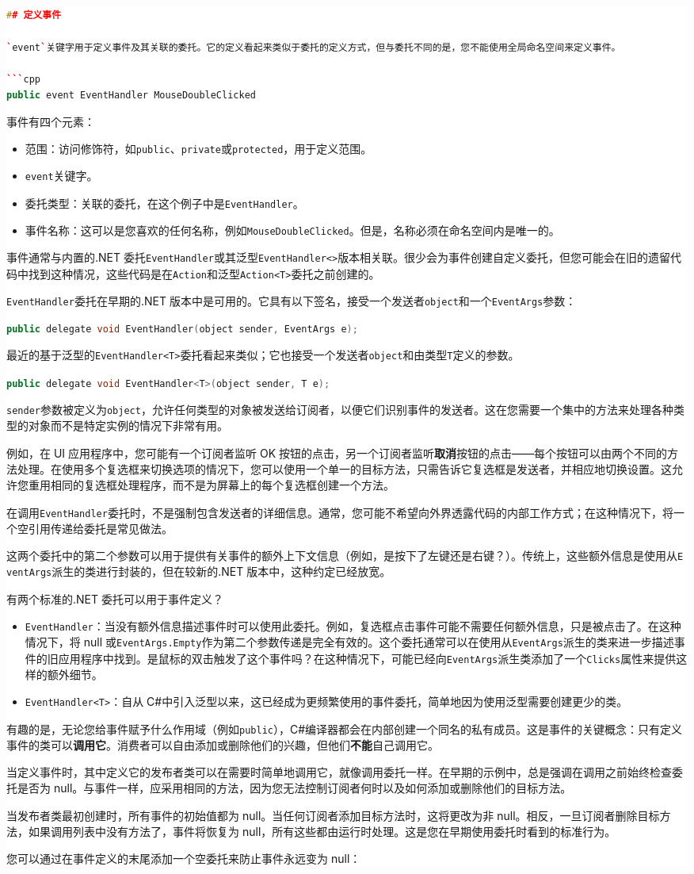 ```cpp
## 定义事件

`event`关键字用于定义事件及其关联的委托。它的定义看起来类似于委托的定义方式，但与委托不同的是，您不能使用全局命名空间来定义事件。

```cpp
public event EventHandler MouseDoubleClicked
```

事件有四个元素：

+   范围：访问修饰符，如`public`、`private`或`protected`，用于定义范围。

+   `event`关键字。

+   委托类型：关联的委托，在这个例子中是`EventHandler`。

+   事件名称：这可以是您喜欢的任何名称，例如`MouseDoubleClicked`。但是，名称必须在命名空间内是唯一的。

事件通常与内置的.NET 委托`EventHandler`或其泛型`EventHandler<>`版本相关联。很少会为事件创建自定义委托，但您可能会在旧的遗留代码中找到这种情况，这些代码是在`Action`和泛型`Action<T>`委托之前创建的。

`EventHandler`委托在早期的.NET 版本中是可用的。它具有以下签名，接受一个发送者`object`和一个`EventArgs`参数：

```cpp
public delegate void EventHandler(object sender, EventArgs e); 
```

最近的基于泛型的`EventHandler<T>`委托看起来类似；它也接受一个发送者`object`和由类型`T`定义的参数。

```cpp
public delegate void EventHandler<T>(object sender, T e); 
```

`sender`参数被定义为`object`，允许任何类型的对象被发送给订阅者，以便它们识别事件的发送者。这在您需要一个集中的方法来处理各种类型的对象而不是特定实例的情况下非常有用。

例如，在 UI 应用程序中，您可能有一个订阅者监听 OK 按钮的点击，另一个订阅者监听**取消**按钮的点击——每个按钮可以由两个不同的方法处理。在使用多个复选框来切换选项的情况下，您可以使用一个单一的目标方法，只需告诉它复选框是发送者，并相应地切换设置。这允许您重用相同的复选框处理程序，而不是为屏幕上的每个复选框创建一个方法。

在调用`EventHandler`委托时，不是强制包含发送者的详细信息。通常，您可能不希望向外界透露代码的内部工作方式；在这种情况下，将一个空引用传递给委托是常见做法。

这两个委托中的第二个参数可以用于提供有关事件的额外上下文信息（例如，是按下了左键还是右键？）。传统上，这些额外信息是使用从`EventArgs`派生的类进行封装的，但在较新的.NET 版本中，这种约定已经放宽。

有两个标准的.NET 委托可以用于事件定义？

+   `EventHandler`：当没有额外信息描述事件时可以使用此委托。例如，复选框点击事件可能不需要任何额外信息，只是被点击了。在这种情况下，将 null 或`EventArgs.Empty`作为第二个参数传递是完全有效的。这个委托通常可以在使用从`EventArgs`派生的类来进一步描述事件的旧应用程序中找到。是鼠标的双击触发了这个事件吗？在这种情况下，可能已经向`EventArgs`派生类添加了一个`Clicks`属性来提供这样的额外细节。

+   `EventHandler<T>`：自从 C#中引入泛型以来，这已经成为更频繁使用的事件委托，简单地因为使用泛型需要创建更少的类。

有趣的是，无论您给事件赋予什么作用域（例如`public`），C#编译器都会在内部创建一个同名的私有成员。这是事件的关键概念：只有定义事件的类可以**调用它**。消费者可以自由添加或删除他们的兴趣，但他们**不能**自己调用它。

当定义事件时，其中定义它的发布者类可以在需要时简单地调用它，就像调用委托一样。在早期的示例中，总是强调在调用之前始终检查委托是否为 null。与事件一样，应采用相同的方法，因为您无法控制订阅者何时以及如何添加或删除他们的目标方法。

当发布者类最初创建时，所有事件的初始值都为 null。当任何订阅者添加目标方法时，这将更改为非 null。相反，一旦订阅者删除目标方法，如果调用列表中没有方法了，事件将恢复为 null，所有这些都由运行时处理。这是您在早期使用委托时看到的标准行为。

您可以通过在事件定义的末尾添加一个空委托来防止事件永远变为 null：
